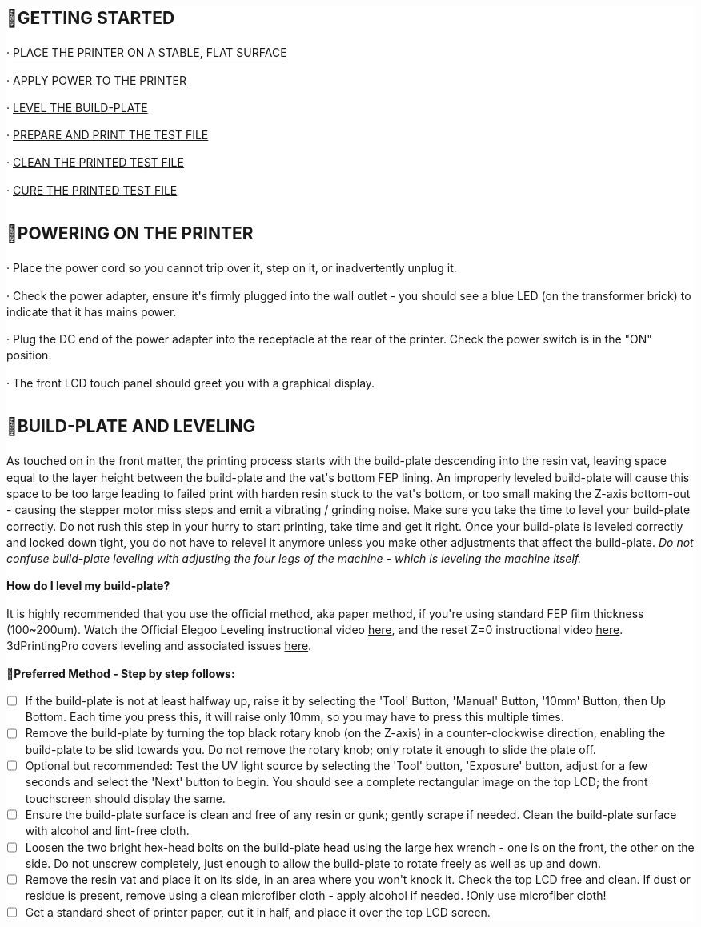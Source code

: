 
## :key:GETTING STARTED

·  [PLACE THE PRINTER ON A STABLE, FLAT SURFACE](#partly_sunnyOPERATING-ENVIRONMENT)

·  [APPLY POWER TO THE PRINTER](#electric_plugPOWERING-ON-THE-PRINTER)

·  [LEVEL THE BUILD-PLATE](#roller_coasterBUILD-PLATE-AND-LEVELING)

·  [PREPARE AND PRINT THE TEST FILE](#rocketPRINTING)

·  [CLEAN THE PRINTED TEST FILE](#star2CLEANING)

·  [CURE THE PRINTED TEST FILE](#hammerPOST-PROCESSING)



## :electric_plug:POWERING ON THE PRINTER

·  Place the power cord so you cannot trip over it, step on it, or inadvertently unplug it.

·  Check the power adapter, ensure it's firmly plugged into the wall outlet - you should see a blue LED (on the transformer brick) to indicate that it has mains power.

·  Plug the DC end of the power adapter into the receptacle at the rear of the printer. Check the power switch is in the "ON" position.

·  The front LCD touch panel should greet you with a graphical display.



## :roller_coaster:BUILD-PLATE AND LEVELING 

As touched on in the front matter, the printing process starts with the build-plate descending into the resin vat, leaving space equal to the layer height between the build-plate and the vat's bottom FEP lining. An improperly leveled build-plate will cause this space to be too large leading to failed print with harden resin stuck to the vat's bottom, or too small making the Z-axis bottom-out - causing the stepper motor miss steps and emit a vibrating / grinding noise. 
Make sure you take the time to level your build-plate correctly. Do not rush this step in your hurry to start printing, take time and get it right. Once your build-plate is leveled correctly and locked down tight, you do not have to relevel it anymore unless you make other adjustments that affect the build-plate. *Do not confuse build-plate leveling with adjusting the four legs of the machine - which is leveling the machine itself.*

**How do I level my build-plate?** 

It is highly recommended that you use the official method, aka paper method, if you're using standard FEP film thickness (100~200um). Watch the Official Elegoo Leveling instructional video [here](https://youtu.be/tiHu3o72NDw), and the reset Z=0 instructional video [here](https://youtu.be/cqRBZUAEWD4). 3dPrintingPro covers leveling and associated issues [here](https://youtu.be/Zh9dx1fKnqI).

**:wrench:Preferred Method - Step by step follows:**  
- [ ] If the build-plate is not at least halfway up, raise it by selecting the 'Tool' Button, 'Manual' Button, '10mm' Button, then Up Bottom. Each time you press this, it will raise only 10mm, so you may have to press this multiple times.  
- [ ] Remove the build-plate by turning the top black rotary knob (on the Z-axis) in a counter-clockwise direction, enabling the build-plate to be slid towards you. Do not remove the rotary knob; only rotate it enough to slide the plate off.  
- [ ] Optional but recommended: Test the UV light source by selecting the 'Tool' button, 'Exposure' button, adjust for a few seconds and select the 'Next' button to begin.  You should see a complete rectangular image on the top LCD; the front touchscreen should display the same.  
- [ ] Ensure the build-plate surface is clean and free of any resin or gunk; gently scrape if needed. Clean the build-plate surface with alcohol and lint-free cloth.  
- [ ] Loosen the two bright hex-head bolts on the build-plate head using the large hex wrench - one is on the front, the other on the side. Do not unscrew completely, just enough to allow the build-plate to rotate freely as well as up and down.  
- [ ] Remove the resin vat and place it on its side, in an area where you won't knock it. Check the top LCD free and clean. If dust or residue is present, remove using a clean microfiber cloth - apply alcohol if needed. !Only use microfiber cloth!  
- [ ] Get a standard sheet of printer paper, cut it in half, and place it over the top LCD screen.  
